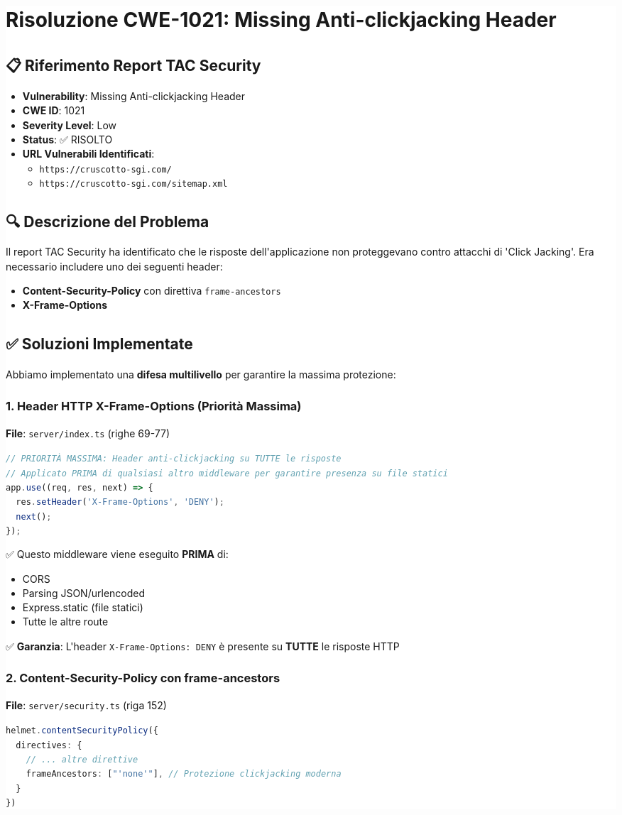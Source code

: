 # Risoluzione CWE-1021: Missing Anti-clickjacking Header

## 📋 Riferimento Report TAC Security

- **Vulnerability**: Missing Anti-clickjacking Header
- **CWE ID**: 1021
- **Severity Level**: Low
- **Status**: ✅ RISOLTO
- **URL Vulnerabili Identificati**:
  - `https://cruscotto-sgi.com/`
  - `https://cruscotto-sgi.com/sitemap.xml`

## 🔍 Descrizione del Problema

Il report TAC Security ha identificato che le risposte dell'applicazione non proteggevano contro attacchi di 'Click Jacking'. Era necessario includere uno dei seguenti header:
- **Content-Security-Policy** con direttiva `frame-ancestors`
- **X-Frame-Options**

## ✅ Soluzioni Implementate

Abbiamo implementato una **difesa multilivello** per garantire la massima protezione:

### 1. Header HTTP X-Frame-Options (Priorità Massima)

**File**: `server/index.ts` (righe 69-77)

```typescript
// PRIORITÀ MASSIMA: Header anti-clickjacking su TUTTE le risposte
// Applicato PRIMA di qualsiasi altro middleware per garantire presenza su file statici
app.use((req, res, next) => {
  res.setHeader('X-Frame-Options', 'DENY');
  next();
});
```

✅ Questo middleware viene eseguito **PRIMA** di:
- CORS
- Parsing JSON/urlencoded  
- Express.static (file statici)
- Tutte le altre route

✅ **Garanzia**: L'header `X-Frame-Options: DENY` è presente su **TUTTE** le risposte HTTP

### 2. Content-Security-Policy con frame-ancestors

**File**: `server/security.ts` (riga 152)

```typescript
helmet.contentSecurityPolicy({
  directives: {
    // ... altre direttive
    frameAncestors: ["'none'"], // Protezione clickjacking moderna
  }
})
```
